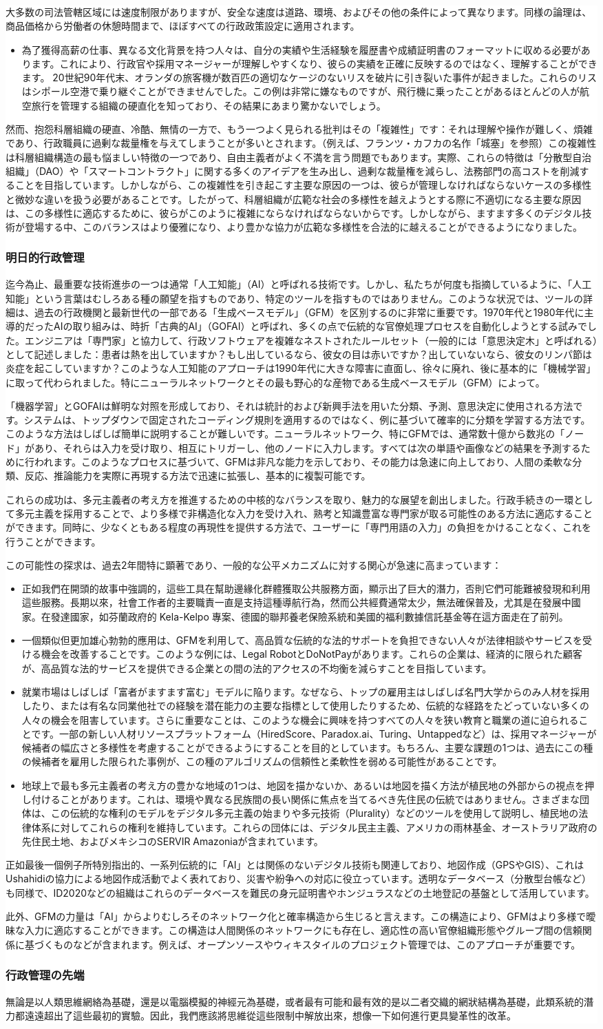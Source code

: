 大多数の司法管轄区域には速度制限がありますが、安全な速度は道路、環境、およびその他の条件によって異なります。同様の論理は、商品価格から労働者の休憩時間まで、ほぼすべての行政政策設定に適用されます。
* 為了獲得高薪の仕事、異なる文化背景を持つ人々は、自分の実績や生活経験を履歴書や成績証明書のフォーマットに収める必要があります。これにより、行政官や採用マネージャーが理解しやすくなり、彼らの実績を正確に反映するのではなく、理解することができます。
20世紀90年代末、オランダの旅客機が数百匹の適切なケージのないリスを破片に引き裂いた事件が起きました。これらのリスはシポール空港で乗り継ぐことができませんでした。この例は非常に嫌なものですが、飛行機に乗ったことがあるほとんどの人が航空旅行を管理する組織の硬直化を知っており、その結果にあまり驚かないでしょう。

然而、抱怨科層組織の硬直、冷酷、無情の一方で、もう一つよく見られる批判はその「複雑性」です：それは理解や操作が難しく、煩雑であり、行政職員に過剰な裁量権を与えてしまうことが多いとされます。（例えば、フランツ・カフカの名作「城塞」を参照）この複雑性は科層組織構造の最も悩ましい特徴の一つであり、自由主義者がよく不満を言う問題でもあります。実際、これらの特徴は「分散型自治組織」（DAO）や「スマートコントラクト」に関する多くのアイデアを生み出し、過剰な裁量権を減らし、法務部門の高コストを削減することを目指しています。しかしながら、この複雑性を引き起こす主要な原因の一つは、彼らが管理しなければならないケースの多様性と微妙な違いを扱う必要があることです。したがって、科層組織が広範な社会の多様性を越えようとする際に不適切になる主要な原因は、この多様性に適応するために、彼らがこのように複雑にならなければならないからです。しかしながら、ますます多くのデジタル技術が登場する中、このバランスはより優雅になり、より豊かな協力が広範な多様性を合法的に越えることができるようになりました。

### 明日的行政管理


迄今為止、最重要な技術進歩の一つは通常「人工知能」（AI）と呼ばれる技術です。しかし、私たちが何度も指摘しているように、「人工知能」という言葉はむしろある種の願望を指すものであり、特定のツールを指すものではありません。このような状況では、ツールの詳細は、過去の行政機関と最新世代の一部である「生成ベースモデル」（GFM）を区別するのに非常に重要です。1970年代と1980年代に主導的だったAIの取り組みは、時折「古典的AI」（GOFAI）と呼ばれ、多くの点で伝統的な官僚処理プロセスを自動化しようとする試みでした。エンジニアは「専門家」と協力して、行政ソフトウェアを複雑なネストされたルールセット（一般的には「意思決定木」と呼ばれる）として記述しました：患者は熱を出していますか？もし出しているなら、彼女の目は赤いですか？出していないなら、彼女のリンパ節は炎症を起こしていますか？このような人工知能のアプローチは1990年代に大きな障害に直面し、徐々に廃れ、後に基本的に「機械学習」に取って代わられました。特にニューラルネットワークとその最も野心的な産物である生成ベースモデル（GFM）によって。

「機器学習」とGOFAIは鮮明な対照を形成しており、それは統計的および新興手法を用いた分類、予測、意思決定に使用される方法です。システムは、トップダウンで固定されたコーディング規則を適用するのではなく、例に基づいて確率的に分類を学習する方法です。このような方法はしばしば簡単に説明することが難しいです。ニューラルネットワーク、特にGFMでは、通常数十億から数兆の「ノード」があり、それらは入力を受け取り、相互にトリガーし、他のノードに入力します。すべては次の単語や画像などの結果を予測するために行われます。このようなプロセスに基づいて、GFMは非凡な能力を示しており、その能力は急速に向上しており、人間の柔軟な分類、反応、推論能力を実際に再現する方法で迅速に拡張し、基本的に複製可能です。

これらの成功は、多元主義者の考え方を推進するための中核的なバランスを取り、魅力的な展望を創出しました。行政手続きの一環として多元主義を採用することで、より多様で非構造化な入力を受け入れ、熟考と知識豊富な専門家が取る可能性のある方法に適応することができます。同時に、少なくともある程度の再現性を提供する方法で、ユーザーに「専門用語の入力」の負担をかけることなく、これを行うことができます。

この可能性の探求は、過去2年間特に顕著であり、一般的な公平メカニズムに対する関心が急速に高まっています：

* 正如我們在開頭的故事中強調的，這些工具在幫助邊緣化群體獲取公共服務方面，顯示出了巨大的潛力，否則它們可能難被發現和利用這些服務。長期以來，社會工作者的主要職責一直是支持這種導航行為，然而公共經費通常太少，無法確保普及，尤其是在發展中國家。在發達國家，如芬蘭政府的 Kela-Kelpo 專案、德國的聯邦養老保險系統和美國的福利數據信託基金等在這方面走在了前列。

* 一個類似但更加雄心勃勃的應用は、GFMを利用して、高品質な伝統的な法的サポートを負担できない人々が法律相談やサービスを受ける機会を改善することです。このような例には、Legal RobotとDoNotPayがあります。これらの企業は、経済的に限られた顧客が、高品質な法的サービスを提供できる企業との間の法的アクセスの不均衡を減らすことを目指しています。

* 就業市場はしばしば「富者がますます富む」モデルに陥ります。なぜなら、トップの雇用主はしばしば名門大学からのみ人材を採用したり、または有名な同業他社での経験を潜在能力の主要な指標として使用したりするため、伝統的な経路をたどっていない多くの人々の機会を阻害しています。さらに重要なことは、このような機会に興味を持つすべての人々を狭い教育と職業の道に迫られることです。一部の新しい人材リソースプラットフォーム（HiredScore、Paradox.ai、Turing、Untappedなど）は、採用マネージャーが候補者の幅広さと多様性を考慮することができるようにすることを目的としています。もちろん、主要な課題の1つは、過去にこの種の候補者を雇用した限られた事例が、この種のアルゴリズムの信頼性と柔軟性を弱める可能性があることです。

* 地球上で最も多元主義者の考え方の豊かな地域の1つは、地図を描かないか、あるいは地図を描く方法が植民地の外部からの視点を押し付けることがあります。これは、環境や異なる民族間の長い関係に焦点を当てるべき先住民の伝統ではありません。さまざまな団体は、この伝統的な権利のモデルをデジタル多元主義の始まりや多元技術（Plurality）などのツールを使用して説明し、植民地の法律体系に対してこれらの権利を維持しています。これらの団体には、デジタル民主主義、アメリカの雨林基金、オーストラリア政府の先住民土地、およびメキシコのSERVIR Amazoniaが含まれています。

正如最後一個例子所特別指出的、一系列伝統的に「AI」とは関係のないデジタル技術も関連しており、地図作成（GPSやGIS）、これはUshahidiの協力による地図作成活動でよく表れており、災害や紛争への対応に役立っています。透明なデータベース（分散型台帳など）も同様で、ID2020などの組織はこれらのデータベースを難民の身元証明書やホンジュラスなどの土地登記の基盤として活用しています。

此外、GFMの力量は「AI」からよりむしろそのネットワーク化と確率構造から生じると言えます。この構造により、GFMはより多様で曖昧な入力に適応することができます。この構造は人間関係のネットワークにも存在し、適応性の高い官僚組織形態やグループ間の信頼関係に基づくものなどが含まれます。例えば、オープンソースやウィキスタイルのプロジェクト管理では、このアプローチが重要です。

### 行政管理の先端

無論是以人類思維網絡為基礎，還是以電腦模擬的神經元為基礎，或者最有可能和最有效的是以二者交織的網狀結構為基礎，此類系統的潛力都遠遠超出了這些最初的實驗。因此，我們應該將思維從這些限制中解放出來，想像一下如何進行更具變革性的改革。
